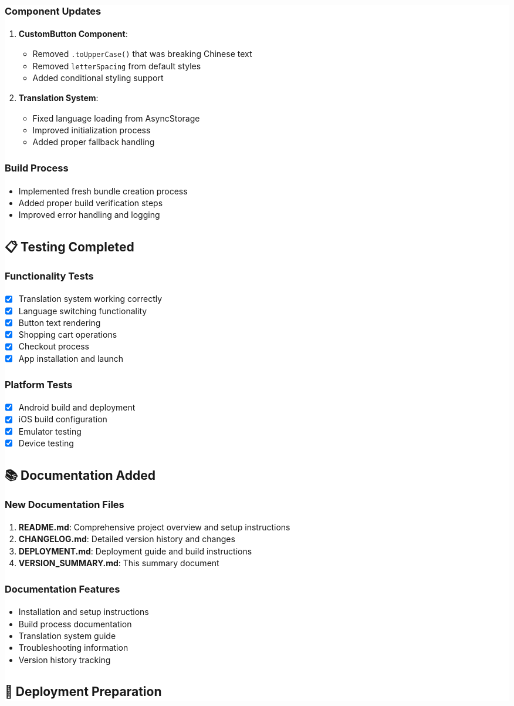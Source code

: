 ### Component Updates
1. **CustomButton Component**:
   - Removed `.toUpperCase()` that was breaking Chinese text
   - Removed `letterSpacing` from default styles
   - Added conditional styling support

2. **Translation System**:
   - Fixed language loading from AsyncStorage
   - Improved initialization process
   - Added proper fallback handling

### Build Process
- Implemented fresh bundle creation process
- Added proper build verification steps
- Improved error handling and logging

## 📋 Testing Completed

### Functionality Tests
- [x] Translation system working correctly
- [x] Language switching functionality
- [x] Button text rendering
- [x] Shopping cart operations
- [x] Checkout process
- [x] App installation and launch

### Platform Tests
- [x] Android build and deployment
- [x] iOS build configuration
- [x] Emulator testing
- [x] Device testing

## 📚 Documentation Added

### New Documentation Files
1. **README.md**: Comprehensive project overview and setup instructions
2. **CHANGELOG.md**: Detailed version history and changes
3. **DEPLOYMENT.md**: Deployment guide and build instructions
4. **VERSION_SUMMARY.md**: This summary document

### Documentation Features
- Installation and setup instructions
- Build process documentation
- Translation system guide
- Troubleshooting information
- Version history tracking

## 🚀 Deployment Preparation
